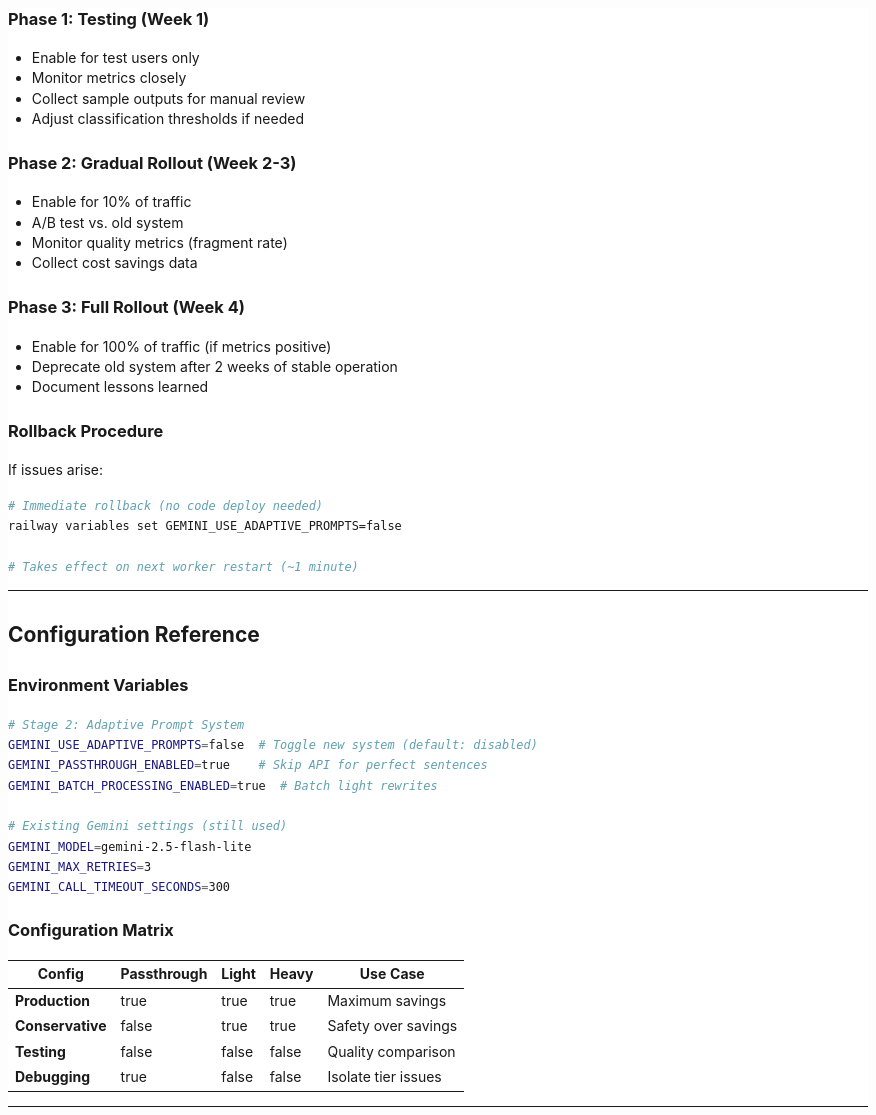 ### Phase 1: Testing (Week 1)
- Enable for test users only
- Monitor metrics closely
- Collect sample outputs for manual review
- Adjust classification thresholds if needed

### Phase 2: Gradual Rollout (Week 2-3)
- Enable for 10% of traffic
- A/B test vs. old system
- Monitor quality metrics (fragment rate)
- Collect cost savings data

### Phase 3: Full Rollout (Week 4)
- Enable for 100% of traffic (if metrics positive)
- Deprecate old system after 2 weeks of stable operation
- Document lessons learned

### Rollback Procedure

If issues arise:
```bash
# Immediate rollback (no code deploy needed)
railway variables set GEMINI_USE_ADAPTIVE_PROMPTS=false

# Takes effect on next worker restart (~1 minute)
```

---

## Configuration Reference

### Environment Variables

```bash
# Stage 2: Adaptive Prompt System
GEMINI_USE_ADAPTIVE_PROMPTS=false  # Toggle new system (default: disabled)
GEMINI_PASSTHROUGH_ENABLED=true    # Skip API for perfect sentences
GEMINI_BATCH_PROCESSING_ENABLED=true  # Batch light rewrites

# Existing Gemini settings (still used)
GEMINI_MODEL=gemini-2.5-flash-lite
GEMINI_MAX_RETRIES=3
GEMINI_CALL_TIMEOUT_SECONDS=300
```

### Configuration Matrix

| Config | Passthrough | Light | Heavy | Use Case |
|--------|-------------|-------|-------|----------|
| **Production** | true | true | true | Maximum savings |
| **Conservative** | false | true | true | Safety over savings |
| **Testing** | false | false | false | Quality comparison |
| **Debugging** | true | false | false | Isolate tier issues |

---